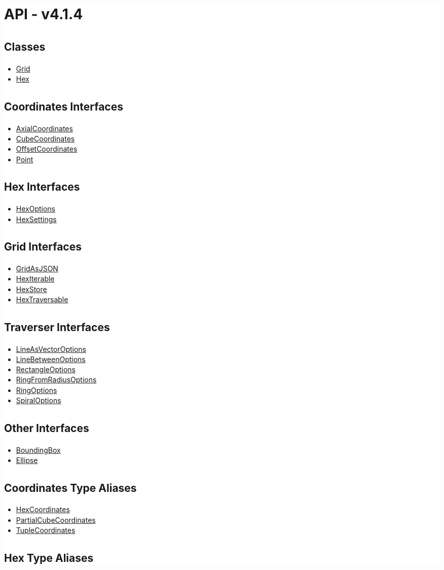 # API - v4.1.4

## Classes

- [Grid](classes/Grid.md)
- [Hex](classes/Hex.md)

## Coordinates Interfaces

- [AxialCoordinates](interfaces/AxialCoordinates.md)
- [CubeCoordinates](interfaces/CubeCoordinates.md)
- [OffsetCoordinates](interfaces/OffsetCoordinates.md)
- [Point](interfaces/Point.md)

## Hex Interfaces

- [HexOptions](interfaces/HexOptions.md)
- [HexSettings](interfaces/HexSettings.md)

## Grid Interfaces

- [GridAsJSON](interfaces/GridAsJSON.md)
- [HexIterable](interfaces/HexIterable.md)
- [HexStore](interfaces/HexStore.md)
- [HexTraversable](interfaces/HexTraversable.md)

## Traverser Interfaces

- [LineAsVectorOptions](interfaces/LineAsVectorOptions.md)
- [LineBetweenOptions](interfaces/LineBetweenOptions.md)
- [RectangleOptions](interfaces/RectangleOptions.md)
- [RingFromRadiusOptions](interfaces/RingFromRadiusOptions.md)
- [RingOptions](interfaces/RingOptions.md)
- [SpiralOptions](interfaces/SpiralOptions.md)

## Other Interfaces

- [BoundingBox](interfaces/BoundingBox.md)
- [Ellipse](interfaces/Ellipse.md)

## Coordinates Type Aliases

- [HexCoordinates](index.md#HexCoordinates)
- [PartialCubeCoordinates](index.md#PartialCubeCoordinates)
- [TupleCoordinates](index.md#TupleCoordinates)

## Hex Type Aliases
